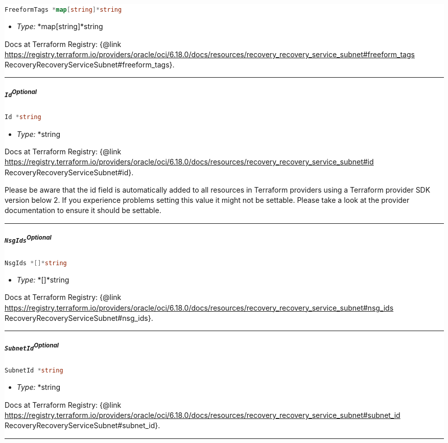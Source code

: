```go
FreeformTags *map[string]*string
```

- *Type:* *map[string]*string

Docs at Terraform Registry: {@link https://registry.terraform.io/providers/oracle/oci/6.18.0/docs/resources/recovery_recovery_service_subnet#freeform_tags RecoveryRecoveryServiceSubnet#freeform_tags}.

---

##### `Id`<sup>Optional</sup> <a name="Id" id="rhizo-co-terraform-provider-oci.recoveryRecoveryServiceSubnet.RecoveryRecoveryServiceSubnetConfig.property.id"></a>

```go
Id *string
```

- *Type:* *string

Docs at Terraform Registry: {@link https://registry.terraform.io/providers/oracle/oci/6.18.0/docs/resources/recovery_recovery_service_subnet#id RecoveryRecoveryServiceSubnet#id}.

Please be aware that the id field is automatically added to all resources in Terraform providers using a Terraform provider SDK version below 2.
If you experience problems setting this value it might not be settable. Please take a look at the provider documentation to ensure it should be settable.

---

##### `NsgIds`<sup>Optional</sup> <a name="NsgIds" id="rhizo-co-terraform-provider-oci.recoveryRecoveryServiceSubnet.RecoveryRecoveryServiceSubnetConfig.property.nsgIds"></a>

```go
NsgIds *[]*string
```

- *Type:* *[]*string

Docs at Terraform Registry: {@link https://registry.terraform.io/providers/oracle/oci/6.18.0/docs/resources/recovery_recovery_service_subnet#nsg_ids RecoveryRecoveryServiceSubnet#nsg_ids}.

---

##### `SubnetId`<sup>Optional</sup> <a name="SubnetId" id="rhizo-co-terraform-provider-oci.recoveryRecoveryServiceSubnet.RecoveryRecoveryServiceSubnetConfig.property.subnetId"></a>

```go
SubnetId *string
```

- *Type:* *string

Docs at Terraform Registry: {@link https://registry.terraform.io/providers/oracle/oci/6.18.0/docs/resources/recovery_recovery_service_subnet#subnet_id RecoveryRecoveryServiceSubnet#subnet_id}.

---